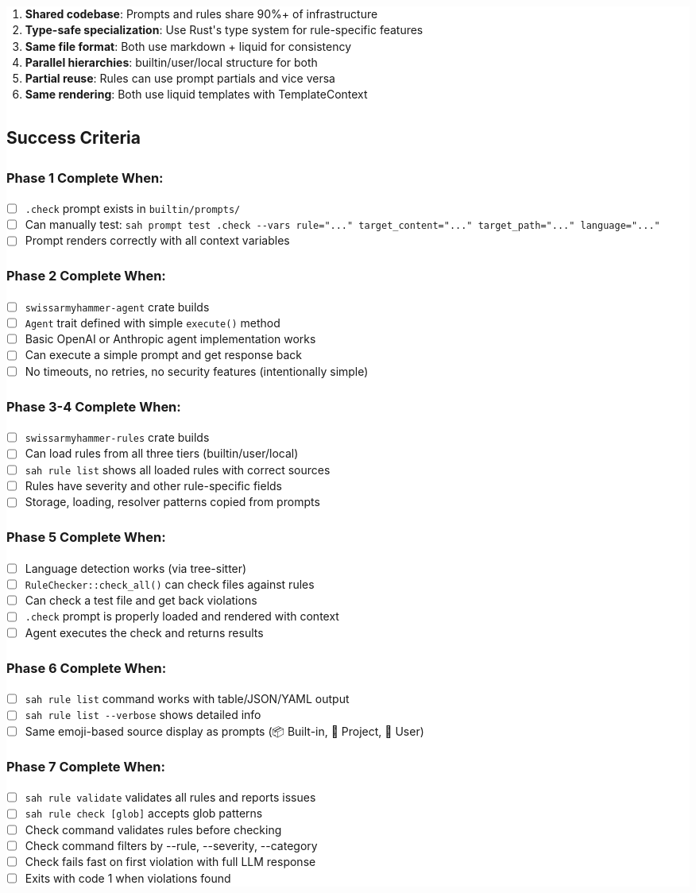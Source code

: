 1. **Shared codebase**: Prompts and rules share 90%+ of infrastructure
2. **Type-safe specialization**: Use Rust's type system for rule-specific features
3. **Same file format**: Both use markdown + liquid for consistency
4. **Parallel hierarchies**: builtin/user/local structure for both
5. **Partial reuse**: Rules can use prompt partials and vice versa
6. **Same rendering**: Both use liquid templates with TemplateContext

## Success Criteria

### Phase 1 Complete When:
- [ ] `.check` prompt exists in `builtin/prompts/`
- [ ] Can manually test: `sah prompt test .check --vars rule="..." target_content="..." target_path="..." language="..."`
- [ ] Prompt renders correctly with all context variables

### Phase 2 Complete When:
- [ ] `swissarmyhammer-agent` crate builds
- [ ] `Agent` trait defined with simple `execute()` method
- [ ] Basic OpenAI or Anthropic agent implementation works
- [ ] Can execute a simple prompt and get response back
- [ ] No timeouts, no retries, no security features (intentionally simple)

### Phase 3-4 Complete When:
- [ ] `swissarmyhammer-rules` crate builds
- [ ] Can load rules from all three tiers (builtin/user/local)
- [ ] `sah rule list` shows all loaded rules with correct sources
- [ ] Rules have severity and other rule-specific fields
- [ ] Storage, loading, resolver patterns copied from prompts

### Phase 5 Complete When:
- [ ] Language detection works (via tree-sitter)
- [ ] `RuleChecker::check_all()` can check files against rules
- [ ] Can check a test file and get back violations
- [ ] `.check` prompt is properly loaded and rendered with context
- [ ] Agent executes the check and returns results

### Phase 6 Complete When:
- [ ] `sah rule list` command works with table/JSON/YAML output
- [ ] `sah rule list --verbose` shows detailed info
- [ ] Same emoji-based source display as prompts (📦 Built-in, 📁 Project, 👤 User)

### Phase 7 Complete When:
- [ ] `sah rule validate` validates all rules and reports issues
- [ ] `sah rule check [glob]` accepts glob patterns
- [ ] Check command validates rules before checking
- [ ] Check command filters by --rule, --severity, --category
- [ ] Check fails fast on first violation with full LLM response
- [ ] Exits with code 1 when violations found
